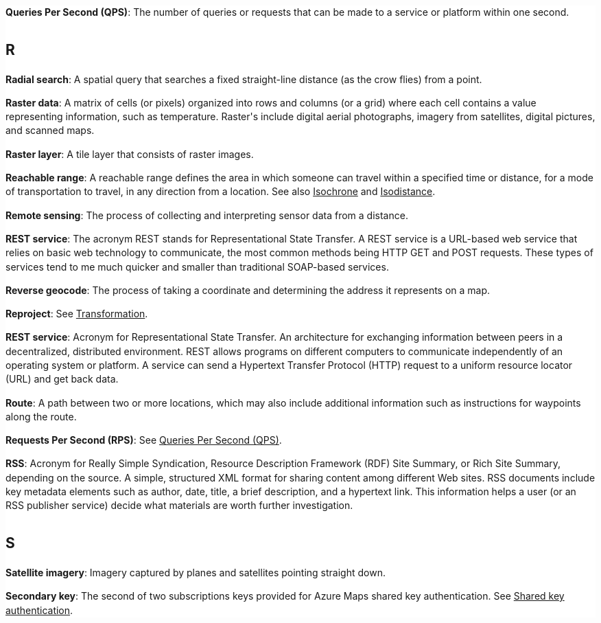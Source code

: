 <a name="queries-per-second-qps"></a> **Queries Per Second (QPS)**: The number of queries or requests that can be made to a service or platform within one second.

## R

<a name="radial-search"></a> **Radial search**: A spatial query that searches a fixed straight-line distance (as the crow flies) from a point.

<a name="raster-data"></a> **Raster data**: A matrix of cells (or pixels) organized into rows and columns (or a grid) where each cell contains a value representing information, such as temperature. Raster's include digital aerial photographs, imagery from satellites, digital pictures, and scanned maps.

<a name="raster-layer"></a> **Raster layer**: A tile layer that consists of raster images.

<a name="reachable-range"></a> **Reachable range**: A reachable range defines the area in which someone can travel within a specified time or distance, for a mode of transportation to travel, in any direction from a location. See also [Isochrone] and [Isodistance].

<a name="remote-sensing"></a> **Remote sensing**: The process of collecting and interpreting sensor data from a distance.

<a name="rest-service"></a> **REST service**: The acronym REST stands for Representational State Transfer. A REST service is a URL-based web service that relies on basic web technology to communicate, the most common methods being HTTP GET and POST requests. These types of services tend to me much quicker and smaller than traditional SOAP-based services.

<a name="reverse-geocode"></a> **Reverse geocode**: The process of taking a coordinate and determining the address it represents on a map.

<a name="reproject"></a> **Reproject**: See [Transformation].

<a name="rest-service"></a> **REST service**: Acronym for Representational State Transfer. An architecture for exchanging information between peers in a decentralized, distributed environment. REST allows programs on different computers to communicate independently of an operating system or platform. A service can send a Hypertext Transfer Protocol (HTTP) request to a uniform resource locator (URL) and get back data.

<a name="route"></a> **Route**: A path between two or more locations, which may also include additional information such as instructions for waypoints along the route.

<a name="requests-per-second-rps"></a> **Requests Per Second (RPS)**: See [Queries Per Second (QPS)].

<a name="rss"></a> **RSS**: Acronym for Really Simple Syndication, Resource Description Framework (RDF) Site Summary, or Rich Site Summary, depending on the source. A simple, structured XML format for sharing content among different Web sites. RSS documents include key metadata elements such as author, date, title, a brief description, and a hypertext link. This information helps a user (or an RSS publisher service) decide what materials are worth further investigation.

## S

<a name="satellite-imagery"></a> **Satellite imagery**: Imagery captured by planes and satellites pointing straight down.

<a name="secondary-key"></a> **Secondary key**: The second of two subscriptions keys provided for Azure Maps shared key authentication. See [Shared key authentication].


[Altitude]: #altitude
[Azure Maps and Microsoft Entra ID]: azure-maps-authentication.md
[Bearing]: #heading
[Bounding box]: #bounding-box
[consumption model documentation]: consumption-model.md
[EPSG:3857]: https://epsg.io/3857
[Extended geojson]: extend-geojson.md
[Isochrone]: #isochrone
[Isodistance]: #isodistance
[Manage authentication in Azure Maps]: how-to-manage-authentication.md
[Parcel]: #parcel
[Postal code]: #postal-code
[Queries Per Second (QPS)]: #queries-per-second-qps
[Reachable Range]: #reachable-range
[Satellite imagery]: #satellite-imagery
[Shared key authentication]: #shared-key-authentication
[Spatial Data (SQL Server)]: /sql/relational-databases/spatial/spatial-data-sql-server
[Tile layer]: #tile-layer
[Transformation]: #transformation
[Traveling Salesmen Problem]: #traveling-salesmen-problem-tsp
[Vehicle Routing Problem]: #vehicle-routing-problem-vrp
[Web Mercator]: #web-mercator
[Zoom levels and tile grid]: zoom-levels-and-tile-grid.md